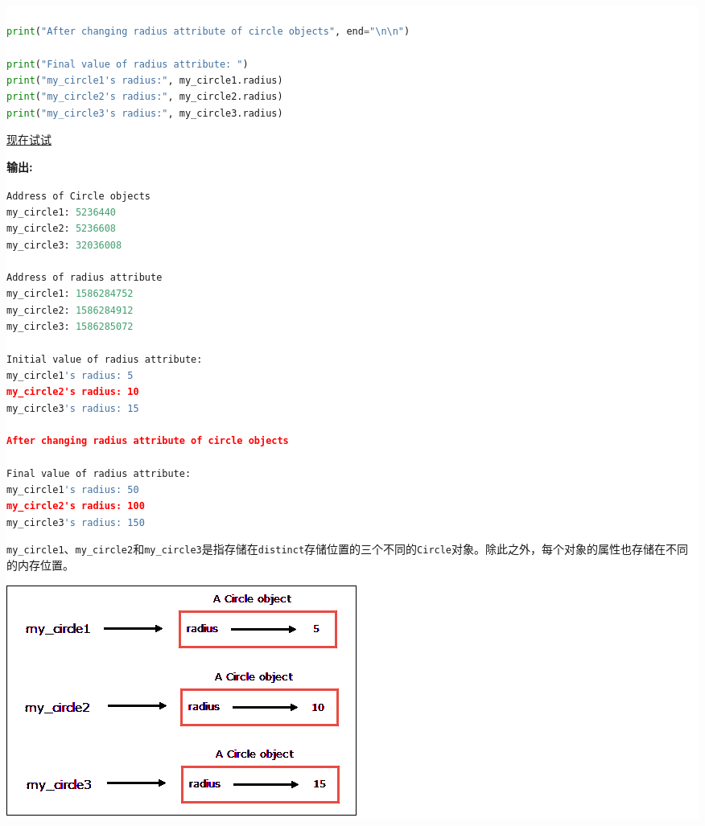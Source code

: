 ```py

print("After changing radius attribute of circle objects", end="\n\n")

print("Final value of radius attribute: ")
print("my_circle1's radius:", my_circle1.radius)
print("my_circle2's radius:", my_circle2.radius)
print("my_circle3's radius:", my_circle3.radius)

```

[现在试试](https://overiq.com/python-online-compiler/vlV/)

**输出:**

```py
Address of Circle objects
my_circle1: 5236440
my_circle2: 5236608
my_circle3: 32036008

Address of radius attribute
my_circle1: 1586284752
my_circle2: 1586284912
my_circle3: 1586285072

Initial value of radius attribute: 
my_circle1's radius: 5
my_circle2's radius: 10
my_circle3's radius: 15

After changing radius attribute of circle objects

Final value of radius attribute: 
my_circle1's radius: 50
my_circle2's radius: 100
my_circle3's radius: 150

```

`my_circle1`、`my_circle2`和`my_circle3`是指存储在`distinct`存储位置的三个不同的`Circle`对象。除此之外，每个对象的属性也存储在不同的内存位置。

![](img/533fef8143198c41c872486ec3578f80.png)
